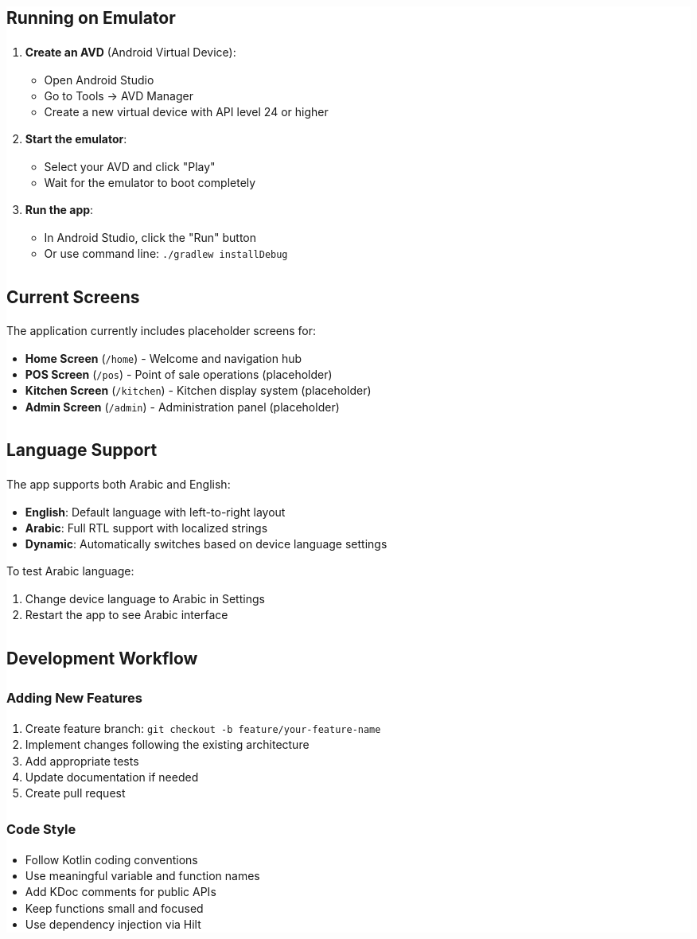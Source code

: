 ## Running on Emulator

1. **Create an AVD** (Android Virtual Device):
   - Open Android Studio
   - Go to Tools → AVD Manager
   - Create a new virtual device with API level 24 or higher

2. **Start the emulator**:
   - Select your AVD and click "Play"
   - Wait for the emulator to boot completely

3. **Run the app**:
   - In Android Studio, click the "Run" button
   - Or use command line: `./gradlew installDebug`

## Current Screens

The application currently includes placeholder screens for:

- **Home Screen** (`/home`) - Welcome and navigation hub
- **POS Screen** (`/pos`) - Point of sale operations (placeholder)
- **Kitchen Screen** (`/kitchen`) - Kitchen display system (placeholder)
- **Admin Screen** (`/admin`) - Administration panel (placeholder)

## Language Support

The app supports both Arabic and English:
- **English**: Default language with left-to-right layout
- **Arabic**: Full RTL support with localized strings
- **Dynamic**: Automatically switches based on device language settings

To test Arabic language:
1. Change device language to Arabic in Settings
2. Restart the app to see Arabic interface

## Development Workflow

### Adding New Features

1. Create feature branch: `git checkout -b feature/your-feature-name`
2. Implement changes following the existing architecture
3. Add appropriate tests
4. Update documentation if needed
5. Create pull request

### Code Style

- Follow Kotlin coding conventions
- Use meaningful variable and function names
- Add KDoc comments for public APIs
- Keep functions small and focused
- Use dependency injection via Hilt

